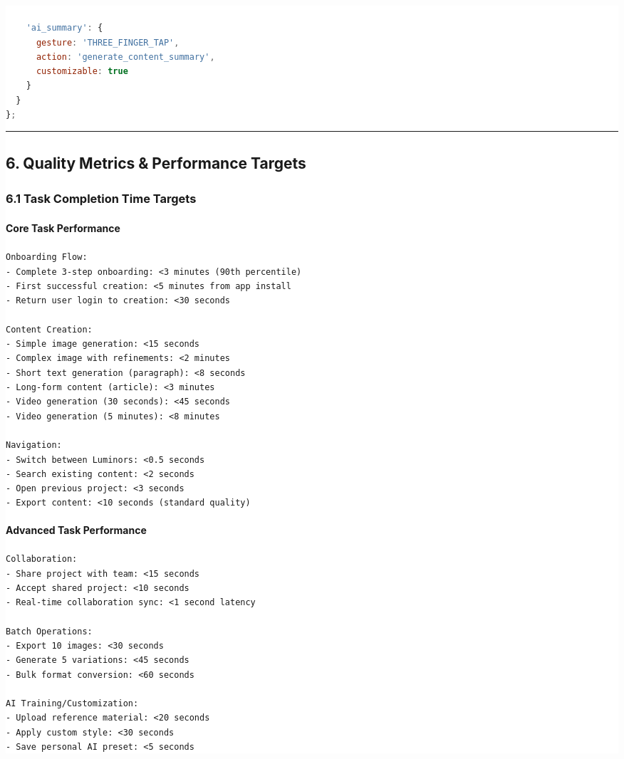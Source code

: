 ```javascript
    
    'ai_summary': {
      gesture: 'THREE_FINGER_TAP',
      action: 'generate_content_summary',
      customizable: true
    }
  }
};
```

---

## 6. Quality Metrics & Performance Targets

### 6.1 Task Completion Time Targets

#### Core Task Performance
```
Onboarding Flow:
- Complete 3-step onboarding: <3 minutes (90th percentile)
- First successful creation: <5 minutes from app install
- Return user login to creation: <30 seconds

Content Creation:
- Simple image generation: <15 seconds
- Complex image with refinements: <2 minutes  
- Short text generation (paragraph): <8 seconds
- Long-form content (article): <3 minutes
- Video generation (30 seconds): <45 seconds
- Video generation (5 minutes): <8 minutes

Navigation:
- Switch between Luminors: <0.5 seconds
- Search existing content: <2 seconds
- Open previous project: <3 seconds
- Export content: <10 seconds (standard quality)
```

#### Advanced Task Performance
```
Collaboration:
- Share project with team: <15 seconds
- Accept shared project: <10 seconds
- Real-time collaboration sync: <1 second latency

Batch Operations:
- Export 10 images: <30 seconds
- Generate 5 variations: <45 seconds
- Bulk format conversion: <60 seconds

AI Training/Customization:
- Upload reference material: <20 seconds
- Apply custom style: <30 seconds
- Save personal AI preset: <5 seconds
```
